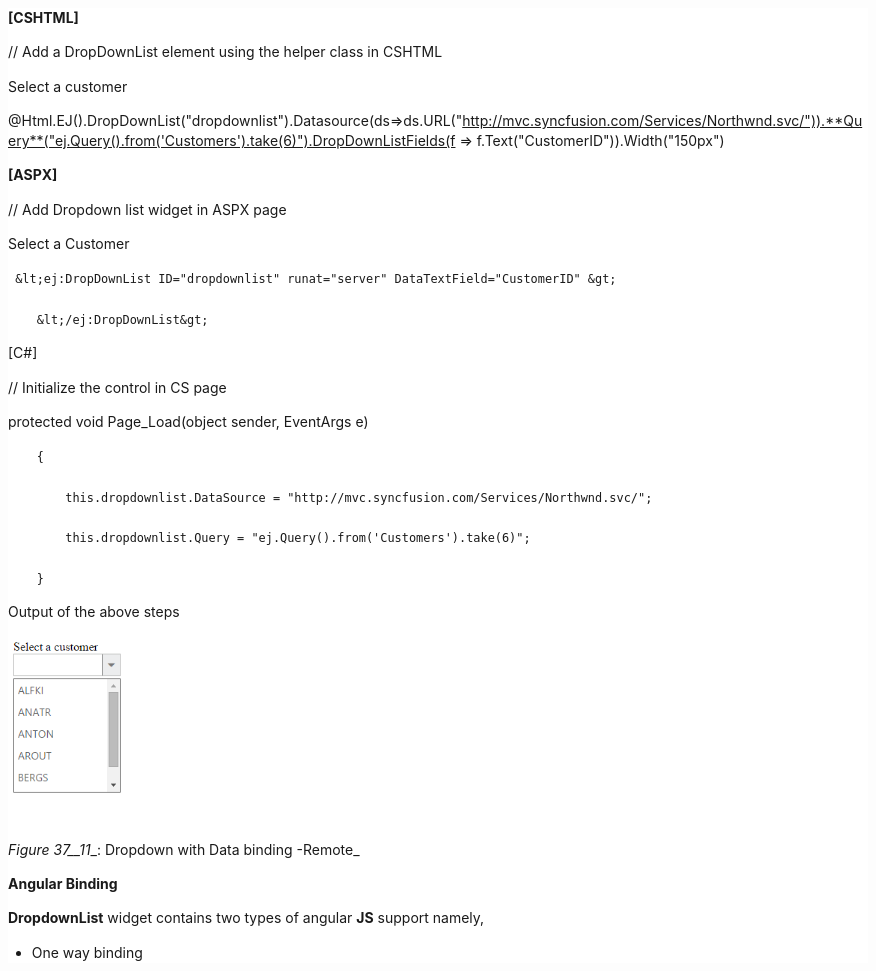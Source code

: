 
**[CSHTML]**

// Add a DropDownList element using the helper class in CSHTML



<div class="ctrllabel">Select a customer</div>

   @Html.EJ().DropDownList("dropdownlist").Datasource(ds=>ds.URL("http://mvc.syncfusion.com/Services/Northwnd.svc/")).**Query**("ej.Query().from('Customers').take(6)").DropDownListFields(f => f.Text("CustomerID")).Width("150px")                      



**[ASPX]**

// Add Dropdown list widget in ASPX page

<div class="ctrllabel">Select a Customer</div>

     &lt;ej:DropDownList ID="dropdownlist" runat="server" DataTextField="CustomerID" &gt;

        &lt;/ej:DropDownList&gt;

[C#]

// Initialize the control in CS page

  protected void Page_Load(object sender, EventArgs e)

        {

            this.dropdownlist.DataSource = "http://mvc.syncfusion.com/Services/Northwnd.svc/";

            this.dropdownlist.Query = "ej.Query().from('Customers').take(6)";        

        }



Output of the above steps



![C:\Users\ApoorvahR\Desktop\2.png](data-binding-_images\data-binding-_img10.png)

_Figure_ _37__11__: Dropdown with Data binding -Remote_ 

**Angular Binding** 

**DropdownList** widget contains two types of angular **JS** support namely, 

* One way binding
